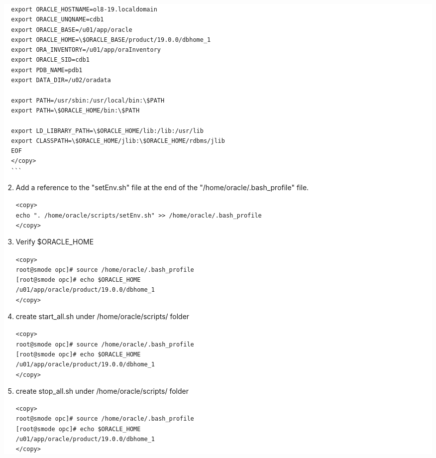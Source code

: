       export ORACLE_HOSTNAME=ol8-19.localdomain
      export ORACLE_UNQNAME=cdb1
      export ORACLE_BASE=/u01/app/oracle
      export ORACLE_HOME=\$ORACLE_BASE/product/19.0.0/dbhome_1
      export ORA_INVENTORY=/u01/app/oraInventory
      export ORACLE_SID=cdb1
      export PDB_NAME=pdb1
      export DATA_DIR=/u02/oradata

      export PATH=/usr/sbin:/usr/local/bin:\$PATH
      export PATH=\$ORACLE_HOME/bin:\$PATH

      export LD_LIBRARY_PATH=\$ORACLE_HOME/lib:/lib:/usr/lib
      export CLASSPATH=\$ORACLE_HOME/jlib:\$ORACLE_HOME/rdbms/jlib
      EOF
      </copy>
      ```

2. Add a reference to the "setEnv.sh" file at the end of the "/home/oracle/.bash_profile" file.

      ```
      <copy>  
      echo ". /home/oracle/scripts/setEnv.sh" >> /home/oracle/.bash_profile
      </copy>
      ```

3. Verify $ORACLE_HOME 

      ```
      <copy>  
      root@smode opc]# source /home/oracle/.bash_profile
      [root@smode opc]# echo $ORACLE_HOME
      /u01/app/oracle/product/19.0.0/dbhome_1
      </copy>
      ```

4. create start_all.sh under /home/oracle/scripts/ folder

      ```
      <copy>  
      root@smode opc]# source /home/oracle/.bash_profile
      [root@smode opc]# echo $ORACLE_HOME
      /u01/app/oracle/product/19.0.0/dbhome_1
      </copy>
      ```

5. create stop_all.sh under /home/oracle/scripts/ folder

      ```
      <copy>  
      root@smode opc]# source /home/oracle/.bash_profile
      [root@smode opc]# echo $ORACLE_HOME
      /u01/app/oracle/product/19.0.0/dbhome_1
      </copy>
      ```
